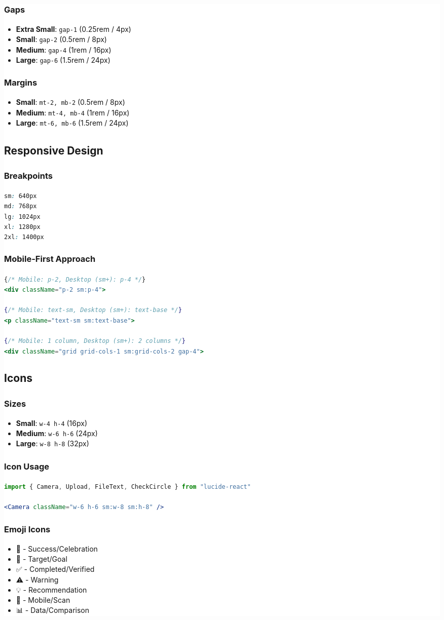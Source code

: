 ### Gaps
- **Extra Small**: `gap-1` (0.25rem / 4px)
- **Small**: `gap-2` (0.5rem / 8px)
- **Medium**: `gap-4` (1rem / 16px)
- **Large**: `gap-6` (1.5rem / 24px)

### Margins
- **Small**: `mt-2, mb-2` (0.5rem / 8px)
- **Medium**: `mt-4, mb-4` (1rem / 16px)
- **Large**: `mt-6, mb-6` (1.5rem / 24px)

## Responsive Design

### Breakpoints
```css
sm: 640px
md: 768px
lg: 1024px
xl: 1280px
2xl: 1400px
```

### Mobile-First Approach
```jsx
{/* Mobile: p-2, Desktop (sm+): p-4 */}
<div className="p-2 sm:p-4">

{/* Mobile: text-sm, Desktop (sm+): text-base */}
<p className="text-sm sm:text-base">

{/* Mobile: 1 column, Desktop (sm+): 2 columns */}
<div className="grid grid-cols-1 sm:grid-cols-2 gap-4">
```

## Icons

### Sizes
- **Small**: `w-4 h-4` (16px)
- **Medium**: `w-6 h-6` (24px)
- **Large**: `w-8 h-8` (32px)

### Icon Usage
```jsx
import { Camera, Upload, FileText, CheckCircle } from "lucide-react"

<Camera className="w-6 h-6 sm:w-8 sm:h-8" />
```

### Emoji Icons
- 🎉 - Success/Celebration
- 🎯 - Target/Goal
- ✅ - Completed/Verified
- ⚠️ - Warning
- 💡 - Recommendation
- 📱 - Mobile/Scan
- 📊 - Data/Comparison
